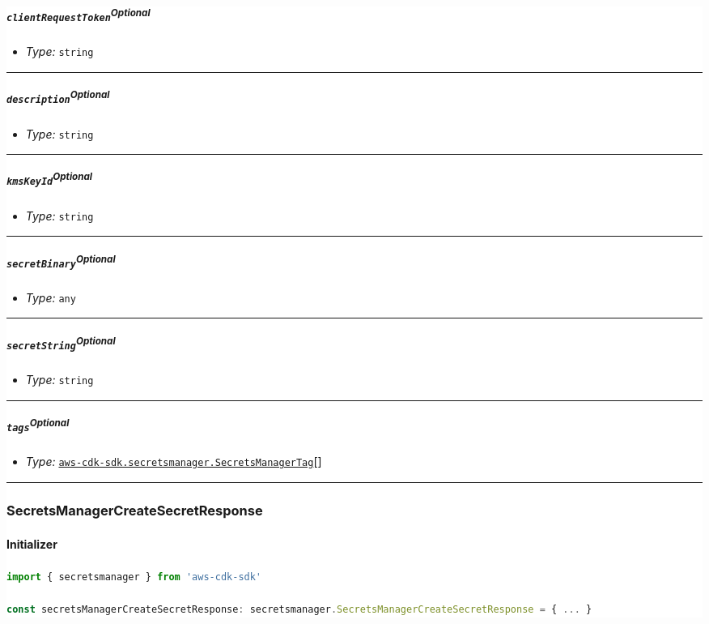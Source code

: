 ##### `clientRequestToken`<sup>Optional</sup> <a name="aws-cdk-sdk.secretsmanager.SecretsManagerCreateSecretRequest.property.clientRequestToken"></a>

- *Type:* `string`

---

##### `description`<sup>Optional</sup> <a name="aws-cdk-sdk.secretsmanager.SecretsManagerCreateSecretRequest.property.description"></a>

- *Type:* `string`

---

##### `kmsKeyId`<sup>Optional</sup> <a name="aws-cdk-sdk.secretsmanager.SecretsManagerCreateSecretRequest.property.kmsKeyId"></a>

- *Type:* `string`

---

##### `secretBinary`<sup>Optional</sup> <a name="aws-cdk-sdk.secretsmanager.SecretsManagerCreateSecretRequest.property.secretBinary"></a>

- *Type:* `any`

---

##### `secretString`<sup>Optional</sup> <a name="aws-cdk-sdk.secretsmanager.SecretsManagerCreateSecretRequest.property.secretString"></a>

- *Type:* `string`

---

##### `tags`<sup>Optional</sup> <a name="aws-cdk-sdk.secretsmanager.SecretsManagerCreateSecretRequest.property.tags"></a>

- *Type:* [`aws-cdk-sdk.secretsmanager.SecretsManagerTag`](#aws-cdk-sdk.secretsmanager.SecretsManagerTag)[]

---

### SecretsManagerCreateSecretResponse <a name="aws-cdk-sdk.secretsmanager.SecretsManagerCreateSecretResponse"></a>

#### Initializer <a name="[object Object].Initializer"></a>

```typescript
import { secretsmanager } from 'aws-cdk-sdk'

const secretsManagerCreateSecretResponse: secretsmanager.SecretsManagerCreateSecretResponse = { ... }
```
